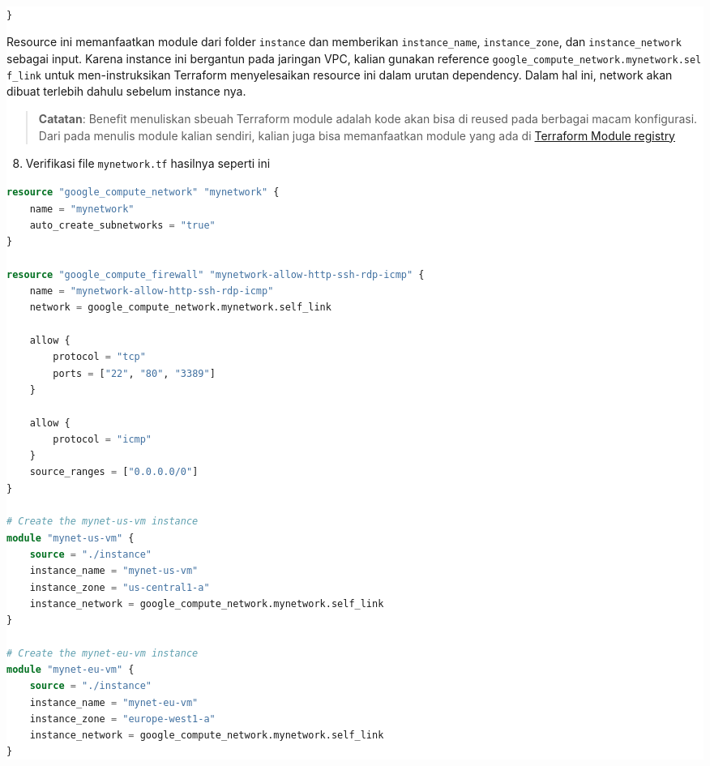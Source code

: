 ```tf
}
```

Resource ini memanfaatkan module dari folder `instance` dan memberikan `instance_name`, `instance_zone`, dan `instance_network` sebagai input. Karena instance ini bergantun pada jaringan VPC, kalian gunakan reference `google_compute_network.mynetwork.self_link` untuk men-instruksikan Terraform menyelesaikan resource ini dalam urutan dependency. Dalam hal ini, network akan dibuat terlebih dahulu sebelum instance nya.

> **Catatan**: Benefit menuliskan sbeuah Terraform module adalah kode akan bisa di reused pada berbagai macam konfigurasi. Dari pada menulis module kalian sendiri, kalian juga bisa memanfaatkan module yang ada di [Terraform Module registry](https://registry.terraform.io/browse?provider=google&verified=true)

8. Verifikasi file `mynetwork.tf` hasilnya seperti ini

```tf
resource "google_compute_network" "mynetwork" {
    name = "mynetwork"
    auto_create_subnetworks = "true"
}

resource "google_compute_firewall" "mynetwork-allow-http-ssh-rdp-icmp" {
    name = "mynetwork-allow-http-ssh-rdp-icmp"
    network = google_compute_network.mynetwork.self_link

    allow {
        protocol = "tcp"
        ports = ["22", "80", "3389"]
    }

    allow {
        protocol = "icmp"
    }
    source_ranges = ["0.0.0.0/0"]
}

# Create the mynet-us-vm instance
module "mynet-us-vm" {
    source = "./instance"
    instance_name = "mynet-us-vm"
    instance_zone = "us-central1-a"
    instance_network = google_compute_network.mynetwork.self_link
}

# Create the mynet-eu-vm instance
module "mynet-eu-vm" {
    source = "./instance"
    instance_name = "mynet-eu-vm"
    instance_zone = "europe-west1-a"
    instance_network = google_compute_network.mynetwork.self_link
}
```
